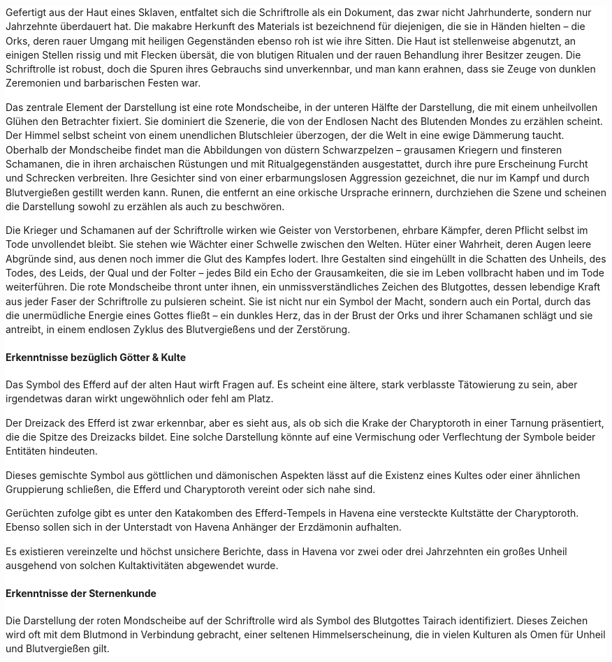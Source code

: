 Gefertigt aus der Haut eines Sklaven, entfaltet sich die Schriftrolle als ein Dokument, das zwar nicht Jahrhunderte, sondern nur Jahrzehnte überdauert hat. Die makabre Herkunft des Materials ist bezeichnend für diejenigen, die sie in Händen hielten – die Orks, deren rauer Umgang mit heiligen Gegenständen ebenso roh ist wie ihre Sitten. Die Haut ist stellenweise abgenutzt, an einigen Stellen rissig und mit Flecken übersät, die von blutigen Ritualen und der rauen Behandlung ihrer Besitzer zeugen. Die Schriftrolle ist robust, doch die Spuren ihres Gebrauchs sind unverkennbar, und man kann erahnen, dass sie Zeuge von dunklen Zeremonien und barbarischen Festen war.

Das zentrale Element der Darstellung ist eine rote Mondscheibe, in der unteren Hälfte der Darstellung, die mit einem unheilvollen Glühen den Betrachter fixiert. Sie dominiert die Szenerie, die von der Endlosen Nacht des Blutenden Mondes zu erzählen scheint. Der Himmel selbst scheint von einem unendlichen Blutschleier überzogen, der die Welt in eine ewige Dämmerung taucht. Oberhalb der Mondscheibe findet man die Abbildungen von düstern Schwarzpelzen – grausamen Kriegern und finsteren Schamanen, die in ihren archaischen Rüstungen und mit Ritualgegenständen ausgestattet, durch ihre pure Erscheinung Furcht und Schrecken verbreiten. Ihre Gesichter sind von einer erbarmungslosen Aggression gezeichnet, die nur im Kampf und durch Blutvergießen gestillt werden kann. Runen, die entfernt an eine orkische Ursprache erinnern, durchziehen die Szene und scheinen die Darstellung sowohl zu erzählen als auch zu beschwören.

Die Krieger und Schamanen auf der Schriftrolle wirken wie Geister von Verstorbenen, ehrbare Kämpfer, deren Pflicht selbst im Tode unvollendet bleibt. Sie stehen wie Wächter einer Schwelle zwischen den Welten. Hüter einer Wahrheit, deren Augen leere Abgründe sind, aus denen noch immer die Glut des Kampfes lodert. Ihre Gestalten sind eingehüllt in die Schatten des Unheils, des Todes, des Leids, der Qual und der Folter – jedes Bild ein Echo der Grausamkeiten, die sie im Leben vollbracht haben und im Tode weiterführen. Die rote Mondscheibe thront unter ihnen, ein unmissverständliches Zeichen des Blutgottes, dessen lebendige Kraft aus jeder Faser der Schriftrolle zu pulsieren scheint. Sie ist nicht nur ein Symbol der Macht, sondern auch ein Portal, durch das die unermüdliche Energie eines Gottes fließt – ein dunkles Herz, das in der Brust der Orks und ihrer Schamanen schlägt und sie antreibt, in einem endlosen Zyklus des Blutvergießens und der Zerstörung.

#### Erkenntnisse bezüglich Götter & Kulte
Das Symbol des Efferd auf der alten Haut wirft Fragen auf. Es scheint eine ältere, stark verblasste Tätowierung zu sein, aber irgendetwas daran wirkt ungewöhnlich oder fehl am Platz.

Der Dreizack des Efferd ist zwar erkennbar, aber es sieht aus, als ob sich die Krake der Charyptoroth in einer Tarnung präsentiert, die die Spitze des Dreizacks bildet. Eine solche Darstellung könnte auf eine Vermischung oder Verflechtung der Symbole beider Entitäten hindeuten.

Dieses gemischte Symbol aus göttlichen und dämonischen Aspekten lässt auf die Existenz eines Kultes oder einer ähnlichen Gruppierung schließen, die Efferd und Charyptoroth vereint oder sich nahe sind.

Gerüchten zufolge gibt es unter den Katakomben des Efferd-Tempels in Havena eine versteckte Kultstätte der Charyptoroth. Ebenso sollen sich in der Unterstadt von Havena Anhänger der Erzdämonin aufhalten.

Es existieren vereinzelte und höchst unsichere Berichte, dass in Havena vor zwei oder drei Jahrzehnten ein großes Unheil ausgehend von solchen Kultaktivitäten abgewendet wurde.

#### Erkenntnisse der Sternenkunde
Die Darstellung der roten Mondscheibe auf der Schriftrolle wird als Symbol des Blutgottes Tairach identifiziert. Dieses Zeichen wird oft mit dem Blutmond in Verbindung gebracht, einer seltenen Himmelserscheinung, die in vielen Kulturen als Omen für Unheil und Blutvergießen gilt.
